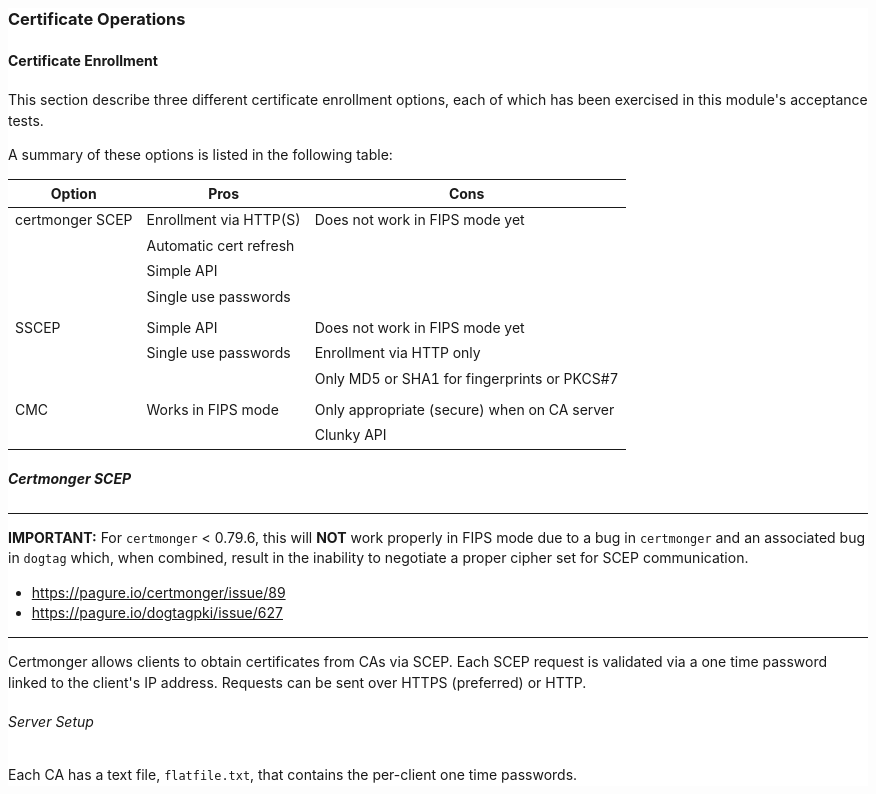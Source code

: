 
### Certificate Operations

#### Certificate Enrollment

This section describe three different certificate enrollment options, each
of which has been exercised in this module's acceptance tests.

A summary of these options is listed in the following table:

| Option          | Pros                   | Cons                                        |
| --------------- | ---------------------- | ------------------------------------------- |
| certmonger SCEP | Enrollment via HTTP(S) | Does not work in FIPS mode yet              |
|                 | Automatic cert refresh |                                             |
|                 | Simple API             |                                             |
|                 | Single use passwords   |                                             |
|                 |                        |                                             |
| SSCEP           | Simple API             | Does not work in FIPS mode yet              |
|                 | Single use passwords   | Enrollment via HTTP only                    |
|                 |                        | Only MD5 or SHA1 for fingerprints or PKCS#7 |
|                 |                        |                                             |
| CMC             | Works in FIPS mode     | Only appropriate (secure) when on CA server |
|                 |                        | Clunky API                                  |


##### Certmonger SCEP

---

**IMPORTANT:** For `certmonger` < 0.79.6, this will **NOT** work properly in FIPS
mode due to a bug in `certmonger` and an associated bug in `dogtag` which, when
combined, result in the inability to negotiate a proper cipher set for SCEP
communication.

  * https://pagure.io/certmonger/issue/89
  * https://pagure.io/dogtagpki/issue/627

---

Certmonger allows clients to obtain certificates from CAs via SCEP.  Each
SCEP request is validated via a one time password linked to the client's
IP address.  Requests can be sent over HTTPS (preferred) or HTTP.

###### Server Setup

Each CA has a text file, `flatfile.txt`, that contains the per-client one
time passwords.
